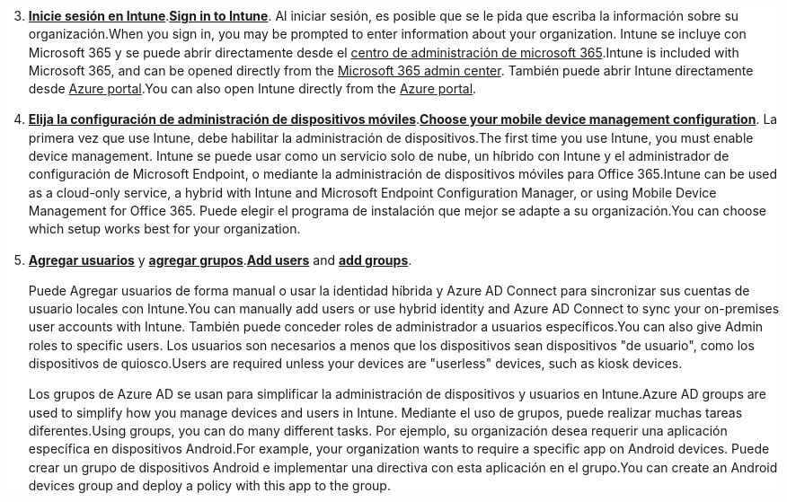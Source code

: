 3. <span data-ttu-id="a4ce2-154">**[Inicie sesión en Intune](https://docs.microsoft.com/intune/account-sign-up)**.</span><span class="sxs-lookup"><span data-stu-id="a4ce2-154">**[Sign in to Intune](https://docs.microsoft.com/intune/account-sign-up)**.</span></span> <span data-ttu-id="a4ce2-155">Al iniciar sesión, es posible que se le pida que escriba la información sobre su organización.</span><span class="sxs-lookup"><span data-stu-id="a4ce2-155">When you sign in, you may be prompted to enter information about your organization.</span></span> <span data-ttu-id="a4ce2-156">Intune se incluye con Microsoft 365 y se puede abrir directamente desde el [centro de administración de microsoft 365](https://admin.microsoft.com).</span><span class="sxs-lookup"><span data-stu-id="a4ce2-156">Intune is included with Microsoft 365, and can be opened directly from the [Microsoft 365 admin center](https://admin.microsoft.com).</span></span> <span data-ttu-id="a4ce2-157">También puede abrir Intune directamente desde [Azure portal](https://portal.azure.com).</span><span class="sxs-lookup"><span data-stu-id="a4ce2-157">You can also open Intune directly from the [Azure portal](https://portal.azure.com).</span></span>

4. <span data-ttu-id="a4ce2-158">**[Elija la configuración de administración de dispositivos móviles](https://docs.microsoft.com/intune/mdm-authority-set)**.</span><span class="sxs-lookup"><span data-stu-id="a4ce2-158">**[Choose your mobile device management configuration](https://docs.microsoft.com/intune/mdm-authority-set)**.</span></span> <span data-ttu-id="a4ce2-159">La primera vez que use Intune, debe habilitar la administración de dispositivos.</span><span class="sxs-lookup"><span data-stu-id="a4ce2-159">The first time you use Intune, you must enable device management.</span></span> <span data-ttu-id="a4ce2-160">Intune se puede usar como un servicio solo de nube, un híbrido con Intune y el administrador de configuración de Microsoft Endpoint, o mediante la administración de dispositivos móviles para Office 365.</span><span class="sxs-lookup"><span data-stu-id="a4ce2-160">Intune can be used as a cloud-only service, a hybrid with Intune and Microsoft Endpoint Configuration Manager, or using Mobile Device Management for Office 365.</span></span> <span data-ttu-id="a4ce2-161">Puede elegir el programa de instalación que mejor se adapte a su organización.</span><span class="sxs-lookup"><span data-stu-id="a4ce2-161">You can choose which setup works best for your organization.</span></span>

5. <span data-ttu-id="a4ce2-162">**[Agregar usuarios](https://docs.microsoft.com/intune/users-add)** y **[agregar grupos](https://docs.microsoft.com/intune/groups-add)**.</span><span class="sxs-lookup"><span data-stu-id="a4ce2-162">**[Add users](https://docs.microsoft.com/intune/users-add)** and **[add groups](https://docs.microsoft.com/intune/groups-add)**.</span></span> 

   <span data-ttu-id="a4ce2-163">Puede Agregar usuarios de forma manual o usar la identidad híbrida y Azure AD Connect para sincronizar sus cuentas de usuario locales con Intune.</span><span class="sxs-lookup"><span data-stu-id="a4ce2-163">You can manually add users or use hybrid identity and Azure AD Connect to sync your on-premises user accounts with Intune.</span></span> <span data-ttu-id="a4ce2-164">También puede conceder roles de administrador a usuarios específicos.</span><span class="sxs-lookup"><span data-stu-id="a4ce2-164">You can also give Admin roles to specific users.</span></span> <span data-ttu-id="a4ce2-165">Los usuarios son necesarios a menos que los dispositivos sean dispositivos "de usuario", como los dispositivos de quiosco.</span><span class="sxs-lookup"><span data-stu-id="a4ce2-165">Users are required unless your devices are "userless" devices, such as kiosk devices.</span></span>

   <span data-ttu-id="a4ce2-166">Los grupos de Azure AD se usan para simplificar la administración de dispositivos y usuarios en Intune.</span><span class="sxs-lookup"><span data-stu-id="a4ce2-166">Azure AD groups are used to simplify how you manage devices and users in Intune.</span></span> <span data-ttu-id="a4ce2-167">Mediante el uso de grupos, puede realizar muchas tareas diferentes.</span><span class="sxs-lookup"><span data-stu-id="a4ce2-167">Using groups, you can do many different tasks.</span></span> <span data-ttu-id="a4ce2-168">Por ejemplo, su organización desea requerir una aplicación específica en dispositivos Android.</span><span class="sxs-lookup"><span data-stu-id="a4ce2-168">For example, your organization wants to require a specific app on Android devices.</span></span> <span data-ttu-id="a4ce2-169">Puede crear un grupo de dispositivos Android e implementar una directiva con esta aplicación en el grupo.</span><span class="sxs-lookup"><span data-stu-id="a4ce2-169">You can create an Android devices group and deploy a policy with this app to the group.</span></span>
